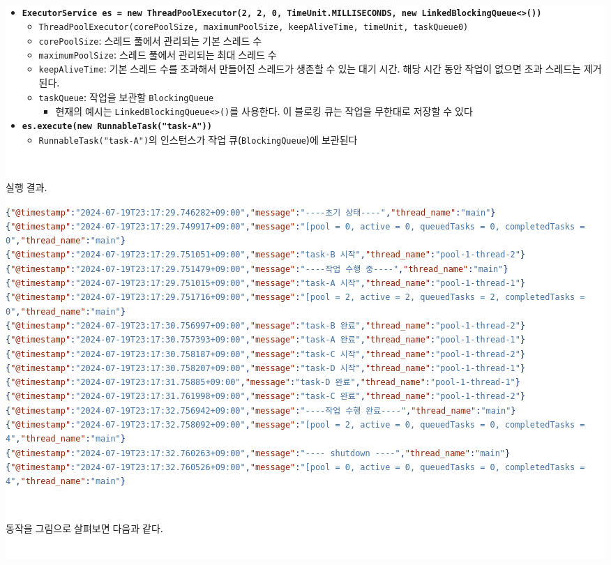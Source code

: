 * **`ExecutorService es = new ThreadPoolExecutor(2, 2, 0, TimeUnit.MILLISECONDS, new LinkedBlockingQueue<>())`**
  * `ThreadPoolExecutor(corePoolSize, maximumPoolSize, keepAliveTime, timeUnit, taskQueue0)`
  * `corePoolSize`: 스레드 풀에서 관리되는 기본 스레드 수
  * `maximumPoolSize`: 스레드 풀에서 관리되는 최대 스레드 수
  * `keepAliveTime`: 기본 스레드 수를 초과해서 만들어진 스레드가 생존할 수 있는 대기 시간. 해당 시간 동안 작업이 없으면 초과 스레드는 제거된다.
  * `taskQueue`: 작업을 보관할 `BlockingQueue`
    * 현재의 예시는 `LinkedBlockingQueue<>()`를 사용한다. 이 블로킹 큐는 작업을 무한대로 저장할 수 있다
* **`es.execute(new RunnableTask("task-A"))`**
  * `RunnableTask("task-A")`의 인스턴스가 작업 큐(`BlockingQueue`)에 보관된다

<br>

실행 결과.

```json
{"@timestamp":"2024-07-19T23:17:29.746282+09:00","message":"----초기 상태----","thread_name":"main"}
{"@timestamp":"2024-07-19T23:17:29.749917+09:00","message":"[pool = 0, active = 0, queuedTasks = 0, completedTasks = 0","thread_name":"main"}
{"@timestamp":"2024-07-19T23:17:29.751051+09:00","message":"task-B 시작","thread_name":"pool-1-thread-2"}
{"@timestamp":"2024-07-19T23:17:29.751479+09:00","message":"----작업 수행 중----","thread_name":"main"}
{"@timestamp":"2024-07-19T23:17:29.751015+09:00","message":"task-A 시작","thread_name":"pool-1-thread-1"}
{"@timestamp":"2024-07-19T23:17:29.751716+09:00","message":"[pool = 2, active = 2, queuedTasks = 2, completedTasks = 0","thread_name":"main"}
{"@timestamp":"2024-07-19T23:17:30.756997+09:00","message":"task-B 완료","thread_name":"pool-1-thread-2"}
{"@timestamp":"2024-07-19T23:17:30.757393+09:00","message":"task-A 완료","thread_name":"pool-1-thread-1"}
{"@timestamp":"2024-07-19T23:17:30.758187+09:00","message":"task-C 시작","thread_name":"pool-1-thread-2"}
{"@timestamp":"2024-07-19T23:17:30.758207+09:00","message":"task-D 시작","thread_name":"pool-1-thread-1"}
{"@timestamp":"2024-07-19T23:17:31.75885+09:00","message":"task-D 완료","thread_name":"pool-1-thread-1"}
{"@timestamp":"2024-07-19T23:17:31.761998+09:00","message":"task-C 완료","thread_name":"pool-1-thread-2"}
{"@timestamp":"2024-07-19T23:17:32.756942+09:00","message":"----작업 수행 완료----","thread_name":"main"}
{"@timestamp":"2024-07-19T23:17:32.758092+09:00","message":"[pool = 2, active = 0, queuedTasks = 0, completedTasks = 4","thread_name":"main"}
{"@timestamp":"2024-07-19T23:17:32.760263+09:00","message":"---- shutdown ----","thread_name":"main"}
{"@timestamp":"2024-07-19T23:17:32.760526+09:00","message":"[pool = 0, active = 0, queuedTasks = 0, completedTasks = 4","thread_name":"main"}
```

<br>

동작을 그림으로 살펴보면 다음과 같다.

<br>

